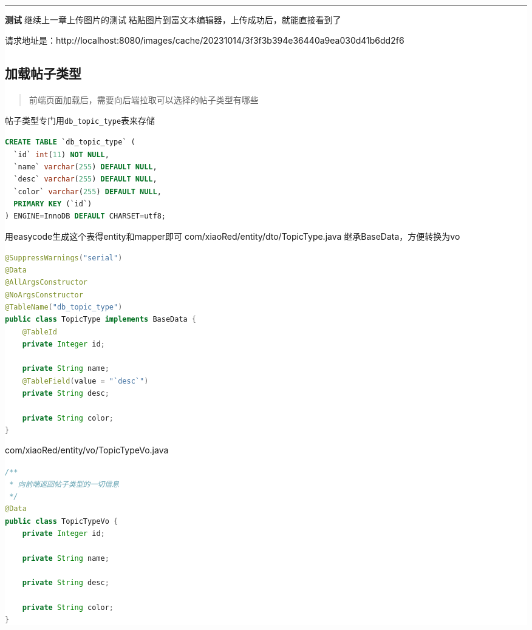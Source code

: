 ***
**测试**
继续上一章上传图片的测试
粘贴图片到富文本编辑器，上传成功后，就能直接看到了

请求地址是：http://localhost:8080/images/cache/20231014/3f3f3b394e36440a9ea030d41b6dd2f6

## 加载帖子类型

>前端页面加载后，需要向后端拉取可以选择的帖子类型有哪些

帖子类型专门用`db_topic_type`表来存储
```sql
CREATE TABLE `db_topic_type` (
  `id` int(11) NOT NULL,
  `name` varchar(255) DEFAULT NULL,
  `desc` varchar(255) DEFAULT NULL,
  `color` varchar(255) DEFAULT NULL,
  PRIMARY KEY (`id`)
) ENGINE=InnoDB DEFAULT CHARSET=utf8;
```

用easycode生成这个表得entity和mapper即可
com/xiaoRed/entity/dto/TopicType.java
继承BaseData，方便转换为vo
```java
@SuppressWarnings("serial")
@Data
@AllArgsConstructor
@NoArgsConstructor
@TableName("db_topic_type")
public class TopicType implements BaseData {
    @TableId
    private Integer id;

    private String name;
    @TableField(value = "`desc`")
    private String desc;
    
    private String color;
}
```

com/xiaoRed/entity/vo/TopicTypeVo.java
```java
/**
 * 向前端返回帖子类型的一切信息
 */
@Data
public class TopicTypeVo {
    private Integer id;

    private String name;

    private String desc;

    private String color;
}
```
